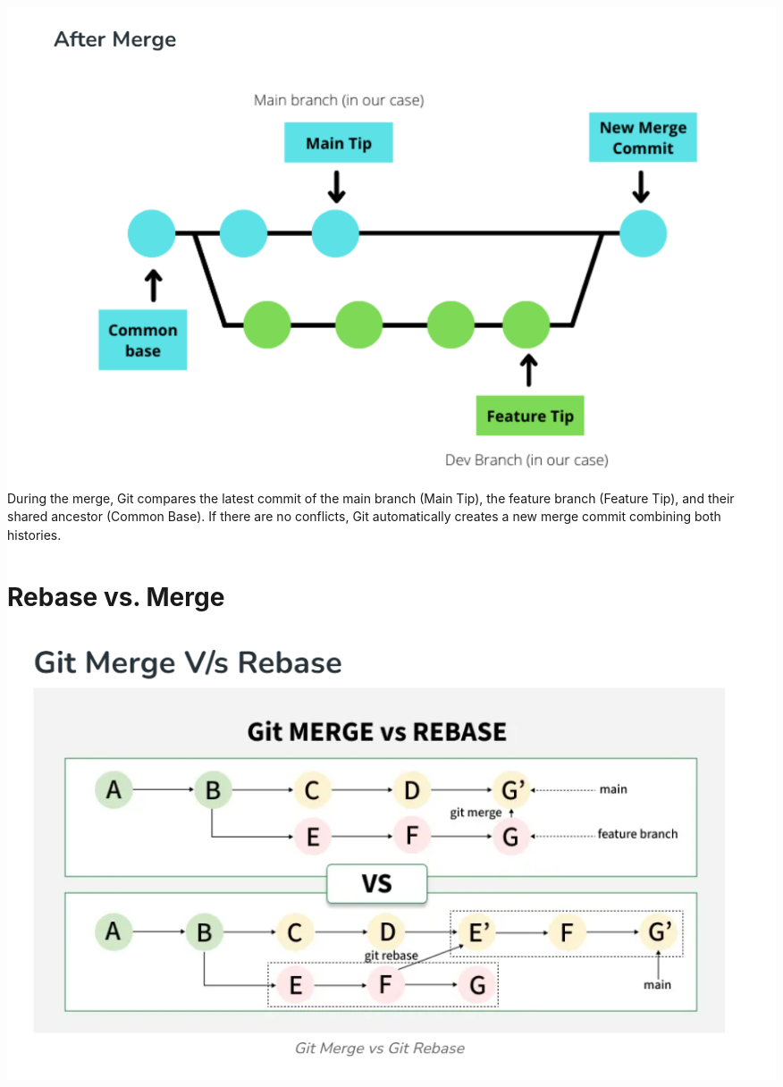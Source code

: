 ![after_merge.png](./IMAGES_STEPS/README/after_merge.png)


During the merge, Git compares the latest commit of the main branch (Main Tip), the feature branch (Feature Tip), and their shared ancestor (Common Base). If there are no conflicts, Git automatically creates a new merge commit combining both histories.

# Rebase vs. Merge

![rebase_vs_merge.png](./IMAGES_STEPS/README/rebase_vs_merge.png)
